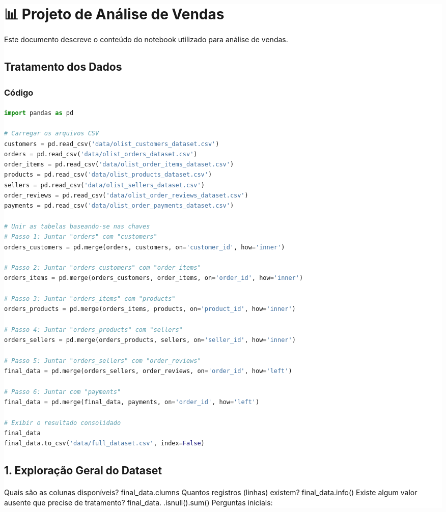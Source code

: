 # 📊 Projeto de Análise de Vendas

Este documento descreve o conteúdo do notebook utilizado para análise de vendas.

## Tratamento dos Dados

### Código
```python
import pandas as pd

# Carregar os arquivos CSV
customers = pd.read_csv('data/olist_customers_dataset.csv')
orders = pd.read_csv('data/olist_orders_dataset.csv')
order_items = pd.read_csv('data/olist_order_items_dataset.csv')
products = pd.read_csv('data/olist_products_dataset.csv')
sellers = pd.read_csv('data/olist_sellers_dataset.csv')
order_reviews = pd.read_csv('data/olist_order_reviews_dataset.csv')
payments = pd.read_csv('data/olist_order_payments_dataset.csv')

# Unir as tabelas baseando-se nas chaves
# Passo 1: Juntar "orders" com "customers"
orders_customers = pd.merge(orders, customers, on='customer_id', how='inner')

# Passo 2: Juntar "orders_customers" com "order_items"
orders_items = pd.merge(orders_customers, order_items, on='order_id', how='inner')

# Passo 3: Juntar "orders_items" com "products"
orders_products = pd.merge(orders_items, products, on='product_id', how='inner')

# Passo 4: Juntar "orders_products" com "sellers"
orders_sellers = pd.merge(orders_products, sellers, on='seller_id', how='inner')

# Passo 5: Juntar "orders_sellers" com "order_reviews"
final_data = pd.merge(orders_sellers, order_reviews, on='order_id', how='left')

# Passo 6: Juntar com "payments"
final_data = pd.merge(final_data, payments, on='order_id', how='left')

# Exibir o resultado consolidado
final_data
final_data.to_csv('data/full_dataset.csv', index=False)


```

## 1. Exploração Geral do Dataset

Quais são as colunas disponíveis? final_data.clumns
Quantos registros (linhas) existem? final_data.info()
Existe algum valor ausente que precise de tratamento? final_data. .isnull().sum()
Perguntas iniciais:
